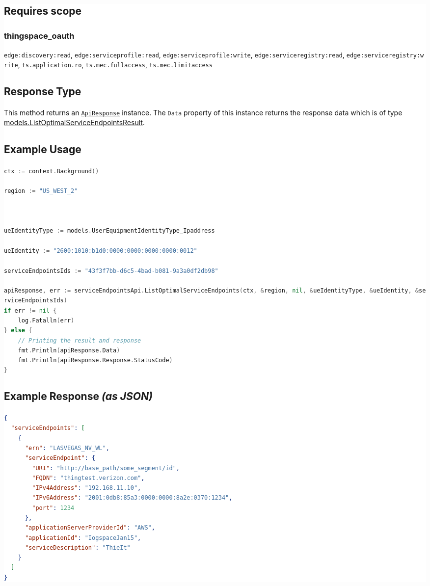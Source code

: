 ## Requires scope

### thingspace_oauth

`edge:discovery:read`, `edge:serviceprofile:read`, `edge:serviceprofile:write`, `edge:serviceregistry:read`, `edge:serviceregistry:write`, `ts.application.ro`, `ts.mec.fullaccess`, `ts.mec.limitaccess`

## Response Type

This method returns an [`ApiResponse`](../../doc/api-response.md) instance. The `Data` property of this instance returns the response data which is of type [models.ListOptimalServiceEndpointsResult](../../doc/models/list-optimal-service-endpoints-result.md).

## Example Usage

```go
ctx := context.Background()

region := "US_WEST_2"



ueIdentityType := models.UserEquipmentIdentityType_Ipaddress

ueIdentity := "2600:1010:b1d0:0000:0000:0000:0000:0012"

serviceEndpointsIds := "43f3f7bb-d6c5-4bad-b081-9a3a0df2db98"

apiResponse, err := serviceEndpointsApi.ListOptimalServiceEndpoints(ctx, &region, nil, &ueIdentityType, &ueIdentity, &serviceEndpointsIds)
if err != nil {
    log.Fatalln(err)
} else {
    // Printing the result and response
    fmt.Println(apiResponse.Data)
    fmt.Println(apiResponse.Response.StatusCode)
}
```

## Example Response *(as JSON)*

```json
{
  "serviceEndpoints": [
    {
      "ern": "LASVEGAS_NV_WL",
      "serviceEndpoint": {
        "URI": "http://base_path/some_segment/id",
        "FQDN": "thingtest.verizon.com",
        "IPv4Address": "192.168.11.10",
        "IPv6Address": "2001:0db8:85a3:0000:0000:8a2e:0370:1234",
        "port": 1234
      },
      "applicationServerProviderId": "AWS",
      "applicationId": "IogspaceJan15",
      "serviceDescription": "ThieIt"
    }
  ]
}
```
